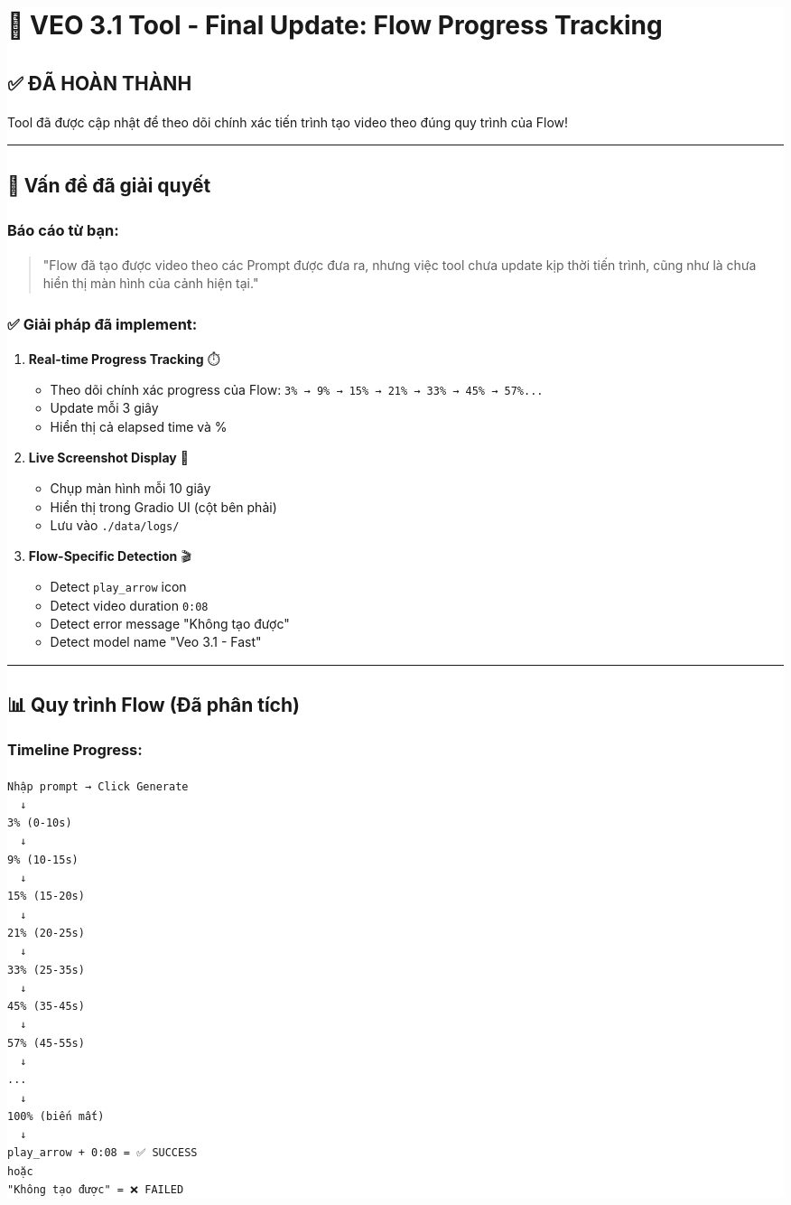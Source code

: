 # 🎉 VEO 3.1 Tool - Final Update: Flow Progress Tracking

## ✅ ĐÃ HOÀN THÀNH

Tool đã được cập nhật để theo dõi chính xác tiến trình tạo video theo đúng quy trình của Flow!

---

## 🎯 Vấn đề đã giải quyết

### Báo cáo từ bạn:
> "Flow đã tạo được video theo các Prompt được đưa ra, nhưng việc tool chưa update kịp thời tiến trình, cũng như là chưa hiển thị màn hình của cảnh hiện tại."

### ✅ Giải pháp đã implement:

1. **Real-time Progress Tracking** ⏱️
   - Theo dõi chính xác progress của Flow: `3% → 9% → 15% → 21% → 33% → 45% → 57%...`
   - Update mỗi 3 giây
   - Hiển thị cả elapsed time và %

2. **Live Screenshot Display** 📸
   - Chụp màn hình mỗi 10 giây
   - Hiển thị trong Gradio UI (cột bên phải)
   - Lưu vào `./data/logs/`

3. **Flow-Specific Detection** 🎬
   - Detect `play_arrow` icon
   - Detect video duration `0:08`
   - Detect error message "Không tạo được"
   - Detect model name "Veo 3.1 - Fast"

---

## 📊 Quy trình Flow (Đã phân tích)

### **Timeline Progress:**
```
Nhập prompt → Click Generate
  ↓
3% (0-10s)
  ↓
9% (10-15s)
  ↓
15% (15-20s)
  ↓
21% (20-25s)
  ↓
33% (25-35s)
  ↓
45% (35-45s)
  ↓
57% (45-55s)
  ↓
...
  ↓
100% (biến mất)
  ↓
play_arrow + 0:08 = ✅ SUCCESS
hoặc
"Không tạo được" = ❌ FAILED
```